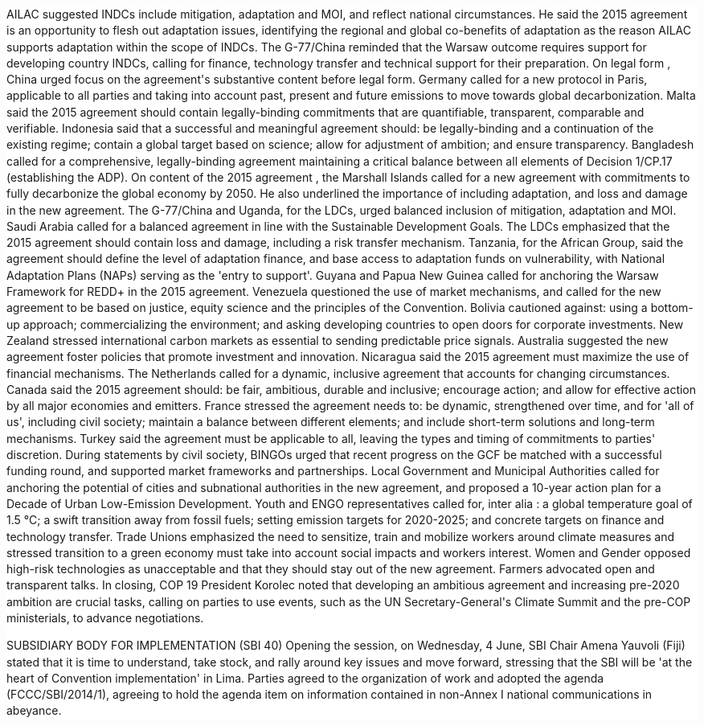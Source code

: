
AILAC suggested INDCs include mitigation, adaptation and MOI, and reflect national circumstances. He said the 2015 agreement is an opportunity to flesh out adaptation issues, identifying the regional and global co-benefits of adaptation as the reason AILAC supports adaptation within the scope of INDCs. The G-77/China reminded that the Warsaw outcome requires support for developing country INDCs, calling for finance, technology transfer and technical support for their preparation. On legal form , China urged focus on the agreement's substantive content before legal form. Germany called for a new protocol in Paris, applicable to all parties and taking into account past, present and future emissions to move towards global decarbonization. Malta said the 2015 agreement should contain legally-binding commitments that are quantifiable, transparent, comparable and verifiable. Indonesia said that a successful and meaningful agreement should: be legally-binding and a continuation of the existing regime; contain a global target based on science; allow for adjustment of ambition; and ensure transparency. Bangladesh called for a comprehensive, legally-binding agreement maintaining a critical balance between all elements of Decision 1/CP.17 (establishing the ADP). On content of the 2015 agreement , the Marshall Islands called for a new agreement with commitments to fully decarbonize the global economy by 2050. He also underlined the importance of including adaptation, and loss and damage in the new agreement. The G-77/China and Uganda, for the LDCs, urged balanced inclusion of mitigation, adaptation and MOI. Saudi Arabia called for a balanced agreement in line with the Sustainable Development Goals. The LDCs emphasized that the 2015 agreement should contain loss and damage, including a risk transfer mechanism. Tanzania, for the African Group, said the agreement should define the level of adaptation finance, and base access to adaptation funds on vulnerability, with National Adaptation Plans (NAPs) serving as the 'entry to support'. Guyana and Papua New Guinea called for anchoring the Warsaw Framework for REDD+ in the 2015 agreement. Venezuela questioned the use of market mechanisms, and called for the new agreement to be based on justice, equity science and the principles of the Convention. Bolivia cautioned against: using a bottom-up approach; commercializing the environment; and asking developing countries to open doors for corporate investments. New Zealand stressed international carbon markets as essential to sending predictable price signals. Australia suggested the new agreement foster policies that promote investment and innovation. Nicaragua said the 2015 agreement must maximize the use of financial mechanisms. The Netherlands called for a dynamic, inclusive agreement that accounts for changing circumstances. Canada said the 2015 agreement should: be fair, ambitious, durable and inclusive; encourage action; and allow for effective action by all major economies and emitters. France stressed the agreement needs to: be dynamic, strengthened over time, and for 'all of us', including civil society; maintain a balance between different elements; and include short-term solutions and long-term mechanisms. Turkey said the agreement must be applicable to all, leaving the types and timing of commitments to parties' discretion. During statements by civil society, BINGOs urged that recent progress on the GCF be matched with a successful funding round, and supported market frameworks and partnerships. Local Government and Municipal Authorities called for anchoring the potential of cities and subnational authorities in the new agreement, and proposed a 10-year action plan for a Decade of Urban Low-Emission Development. Youth and ENGO representatives called for, inter alia : a global temperature goal of 1.5 °C; a swift transition away from fossil fuels; setting emission targets for 2020-2025; and concrete targets on finance and technology transfer. Trade Unions emphasized the need to sensitize, train and mobilize workers around climate measures and stressed transition to a green economy must take into account social impacts and workers interest. Women and Gender opposed high-risk technologies as unacceptable and that they should stay out of the new agreement. Farmers advocated open and transparent talks. In closing, COP 19 President Korolec noted that developing an ambitious agreement and increasing pre-2020 ambition are crucial tasks, calling on parties to use events, such as the UN Secretary-General's Climate Summit and the pre-COP ministerials, to advance negotiations.

SUBSIDIARY BODY FOR IMPLEMENTATION (SBI 40) Opening the session, on Wednesday, 4 June, SBI Chair Amena Yauvoli (Fiji) stated that it is time to understand, take stock, and rally around key issues and move forward, stressing that the SBI will be 'at the heart of Convention implementation' in Lima. Parties agreed to the organization of work and adopted the agenda (FCCC/SBI/2014/1), agreeing to hold the agenda item on information contained in non-Annex I national communications in abeyance.

